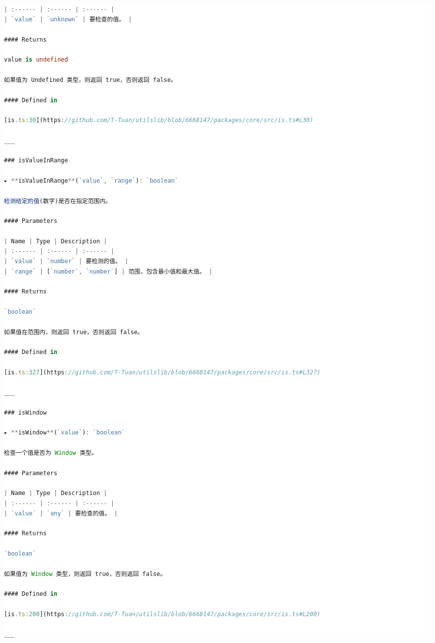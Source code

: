 ```ts
| :------ | :------ | :------ |
| `value` | `unknown` | 要检查的值。 |

#### Returns

value is undefined

如果值为 Undefined 类型，则返回 true，否则返回 false。

#### Defined in

[is.ts:30](https://github.com/T-Tuan/utilslib/blob/6668147/packages/core/src/is.ts#L30)

___

### isValueInRange

▸ **isValueInRange**(`value`, `range`): `boolean`

检测给定的值(数字)是否在指定范围内。

#### Parameters

| Name | Type | Description |
| :------ | :------ | :------ |
| `value` | `number` | 要检测的值。 |
| `range` | [`number`, `number`] | 范围，包含最小值和最大值。 |

#### Returns

`boolean`

如果值在范围内，则返回 true，否则返回 false。

#### Defined in

[is.ts:327](https://github.com/T-Tuan/utilslib/blob/6668147/packages/core/src/is.ts#L327)

___

### isWindow

▸ **isWindow**(`value`): `boolean`

检查一个值是否为 Window 类型。

#### Parameters

| Name | Type | Description |
| :------ | :------ | :------ |
| `value` | `any` | 要检查的值。 |

#### Returns

`boolean`

如果值为 Window 类型，则返回 true，否则返回 false。

#### Defined in

[is.ts:200](https://github.com/T-Tuan/utilslib/blob/6668147/packages/core/src/is.ts#L200)

___
```